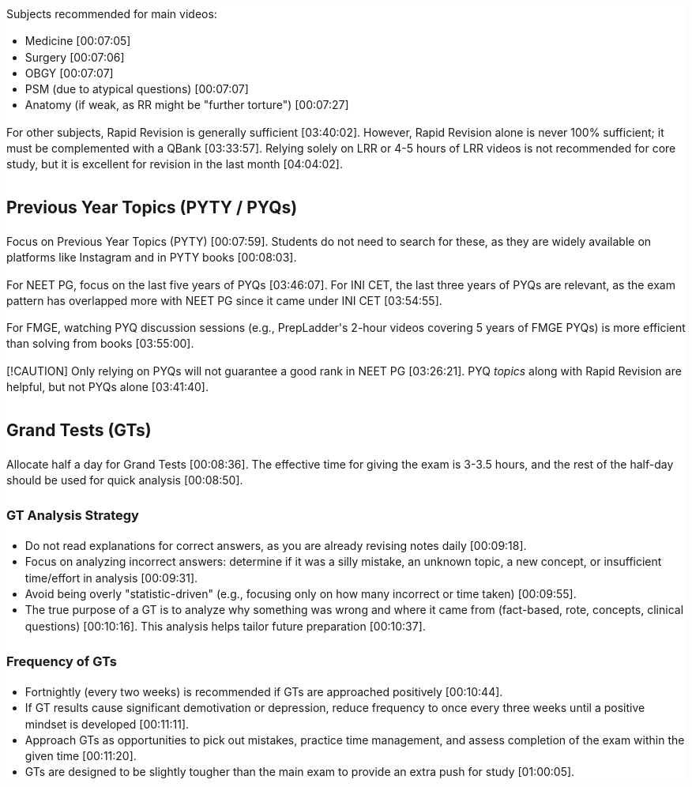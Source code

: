 Subjects recommended for main videos:
*   Medicine <a class="yt-timestamp" data-t="00:07:05">[00:07:05]</a>
*   Surgery <a class="yt-timestamp" data-t="00:07:06">[00:07:06]</a>
*   OBGY <a class="yt-timestamp" data-t="00:07:07">[00:07:07]</a>
*   PSM (due to atypical questions) <a class="yt-timestamp" data-t="00:07:07">[00:07:07]</a>
*   Anatomy (if weak, as RR might be "further torture") <a class="yt-timestamp" data-t="00:07:27">[00:07:27]</a>

For other subjects, Rapid Revision is generally sufficient <a class="yt-timestamp" data-t="03:40:02">[03:40:02]</a>. However, Rapid Revision alone is never 100% sufficient; it must be complemented with a QBank <a class="yt-timestamp" data-t="03:33:57">[03:33:57]</a>. Relying solely on LRR or 4-5 hours of LRR videos is not recommended for core study, but it is excellent for revision in the last month <a class="yt-timestamp" data-t="04:04:02">[04:04:02]</a>.

## Previous Year Topics (PYTY / PYQs)
Focus on Previous Year Topics (PYTY) <a class="yt-timestamp" data-t="00:07:59">[00:07:59]</a>. Students do not need to search for these, as they are widely available on platforms like Instagram and in PYTY books <a class="yt-timestamp" data-t="00:08:03">[00:08:03]</a>.

For NEET PG, focus on the last five years of PYQs <a class="yt-timestamp" data-t="03:46:07">[03:46:07]</a>. For INI CET, the last three years of PYQs are relevant, as the exam pattern has overlapped more with NEET PG since it came under INI CET <a class="yt-timestamp" data-t="03:54:55">[03:54:55]</a>.

For FMGE, watching PYQ discussion sessions (e.g., PrepLadder's 2-hour videos covering 5 years of FMGE PYQs) is more efficient than solving from books <a class="yt-timestamp" data-t="03:55:00">[03:55:00]</a>.

[!CAUTION]
Only relying on PYQs will not guarantee a good rank in NEET PG <a class="yt-timestamp" data-t="03:26:21">[03:26:21]</a>. PYQ *topics* along with Rapid Revision are helpful, but not PYQs alone <a class="yt-timestamp" data-t="03:41:40">[03:41:40]</a>.

## Grand Tests (GTs)
Allocate half a day for Grand Tests <a class="yt-timestamp" data-t="00:08:36">[00:08:36]</a>. The effective time for giving the exam is 3-3.5 hours, and the rest of the half-day should be used for quick analysis <a class="yt-timestamp" data-t="00:08:50">[00:08:50]</a>.

### GT Analysis Strategy
*   Do not read explanations for correct answers, as you are already revising notes daily <a class="yt-timestamp" data-t="00:09:18">[00:09:18]</a>.
*   Focus on analyzing incorrect answers: determine if it was a silly mistake, an unknown topic, a new concept, or insufficient time/effort in analysis <a class="yt-timestamp" data-t="00:09:31">[00:09:31]</a>.
*   Avoid being overly "statistic-driven" (e.g., focusing only on how many incorrect or time taken) <a class="yt-timestamp" data-t="00:09:55">[00:09:55]</a>.
*   The true purpose of a GT is to analyze why something was wrong and where it came from (fact-based, rote, concepts, clinical questions) <a class="yt-timestamp" data-t="00:10:16">[00:10:16]</a>. This analysis helps tailor future preparation <a class="yt-timestamp" data-t="00:10:37">[00:10:37]</a>.

### Frequency of GTs
*   Fortnightly (every two weeks) is recommended if GTs are approached positively <a class="yt-timestamp" data-t="00:10:44">[00:10:44]</a>.
*   If GT results cause significant demotivation or depression, reduce frequency to once every three weeks until a positive mindset is developed <a class="yt-timestamp" data-t="00:11:11">[00:11:11]</a>.
*   Approach GTs as opportunities to pick out mistakes, practice time management, and assess completion of the exam within the given time <a class="yt-timestamp" data-t="00:11:20">[00:11:20]</a>.
*   GTs are designed to be slightly tougher than the main exam to provide an extra push for study <a class="yt-timestamp" data-t="01:00:05">[01:00:05]</a>.
